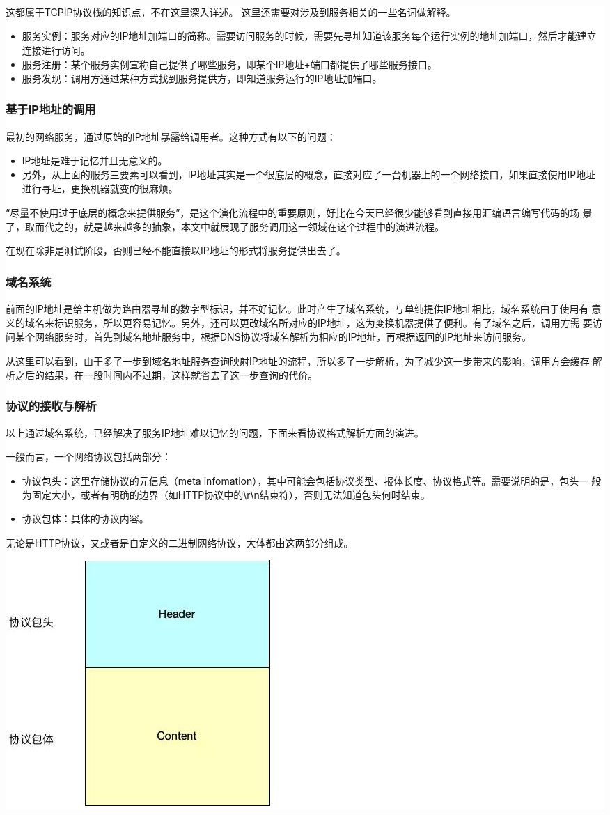 这都属于TCPIP协议栈的知识点，不在这里深入详述。
这里还需要对涉及到服务相关的一些名词做解释。

* 服务实例：服务对应的IP地址加端口的简称。需要访问服务的时候，需要先寻址知道该服务每个运行实例的地址加端口，然后才能建立连接进行访问。
* 服务注册：某个服务实例宣称自己提供了哪些服务，即某个IP地址+端口都提供了哪些服务接口。
* 服务发现：调用方通过某种方式找到服务提供方，即知道服务运行的IP地址加端口。

### 基于IP地址的调用

最初的网络服务，通过原始的IP地址暴露给调用者。这种方式有以下的问题：
* IP地址是难于记忆并且无意义的。
* 另外，从上面的服务三要素可以看到，IP地址其实是一个很底层的概念，直接对应了一台机器上的一个网络接口，如果直接使用IP地址
进行寻址，更换机器就变的很麻烦。

“尽量不使用过于底层的概念来提供服务”，是这个演化流程中的重要原则，好比在今天已经很少能够看到直接用汇编语言编写代码的场
景了，取而代之的，就是越来越多的抽象，本文中就展现了服务调用这一领域在这个过程中的演进流程。

在现在除非是测试阶段，否则已经不能直接以IP地址的形式将服务提供出去了。

### 域名系统

前面的IP地址是给主机做为路由器寻址的数字型标识，并不好记忆。此时产生了域名系统，与单纯提供IP地址相比，域名系统由于使用有
意义的域名来标识服务，所以更容易记忆。另外，还可以更改域名所对应的IP地址，这为变换机器提供了便利。有了域名之后，调用方需
要访问某个网络服务时，首先到域名地址服务中，根据DNS协议将域名解析为相应的IP地址，再根据返回的IP地址来访问服务。

从这里可以看到，由于多了一步到域名地址服务查询映射IP地址的流程，所以多了一步解析，为了减少这一步带来的影响，调用方会缓存
解析之后的结果，在一段时间内不过期，这样就省去了这一步查询的代价。

### 协议的接收与解析

以上通过域名系统，已经解决了服务IP地址难以记忆的问题，下面来看协议格式解析方面的演进。

一般而言，一个网络协议包括两部分：

* 协议包头：这里存储协议的元信息（meta infomation），其中可能会包括协议类型、报体长度、协议格式等。需要说明的是，包头一
般为固定大小，或者有明确的边界（如HTTP协议中的\r\n结束符），否则无法知道包头何时结束。

* 协议包体：具体的协议内容。

无论是HTTP协议，又或者是自定义的二进制网络协议，大体都由这两部分组成。

![](/public/upload/network/protocol_info.jpg)
